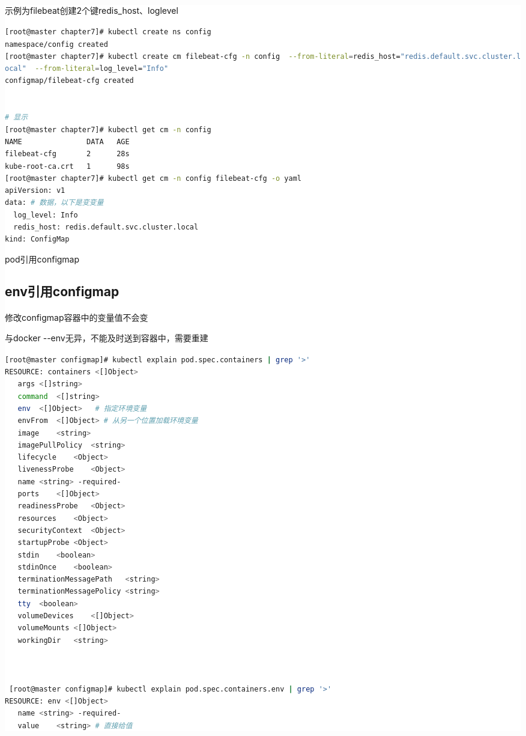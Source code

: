 

示例为filebeat创建2个键redis_host、loglevel

```bash
[root@master chapter7]# kubectl create ns config
namespace/config created
[root@master chapter7]# kubectl create cm filebeat-cfg -n config  --from-literal=redis_host="redis.default.svc.cluster.local"  --from-literal=log_level="Info"
configmap/filebeat-cfg created


# 显示
[root@master chapter7]# kubectl get cm -n config
NAME               DATA   AGE
filebeat-cfg       2      28s
kube-root-ca.crt   1      98s
[root@master chapter7]# kubectl get cm -n config filebeat-cfg -o yaml
apiVersion: v1
data: # 数据，以下是变变量
  log_level: Info 
  redis_host: redis.default.svc.cluster.local
kind: ConfigMap

```



pod引用configmap

## env引用configmap

修改configmap容器中的变量值不会变

与docker --env无异，不能及时送到容器中，需要重建

```bash
[root@master configmap]# kubectl explain pod.spec.containers | grep '>'
RESOURCE: containers <[]Object>
   args	<[]string>
   command	<[]string>
   env	<[]Object>   # 指定环境变量
   envFrom	<[]Object> # 从另一个位置加载环境变量
   image	<string>
   imagePullPolicy	<string>
   lifecycle	<Object>
   livenessProbe	<Object>
   name	<string> -required-
   ports	<[]Object>
   readinessProbe	<Object>
   resources	<Object>
   securityContext	<Object>
   startupProbe	<Object>
   stdin	<boolean>
   stdinOnce	<boolean>
   terminationMessagePath	<string>
   terminationMessagePolicy	<string>
   tty	<boolean>
   volumeDevices	<[]Object>
   volumeMounts	<[]Object>
   workingDir	<string>
 
 
 
 [root@master configmap]# kubectl explain pod.spec.containers.env | grep '>'
RESOURCE: env <[]Object>
   name	<string> -required-
   value	<string> # 直接给值
```